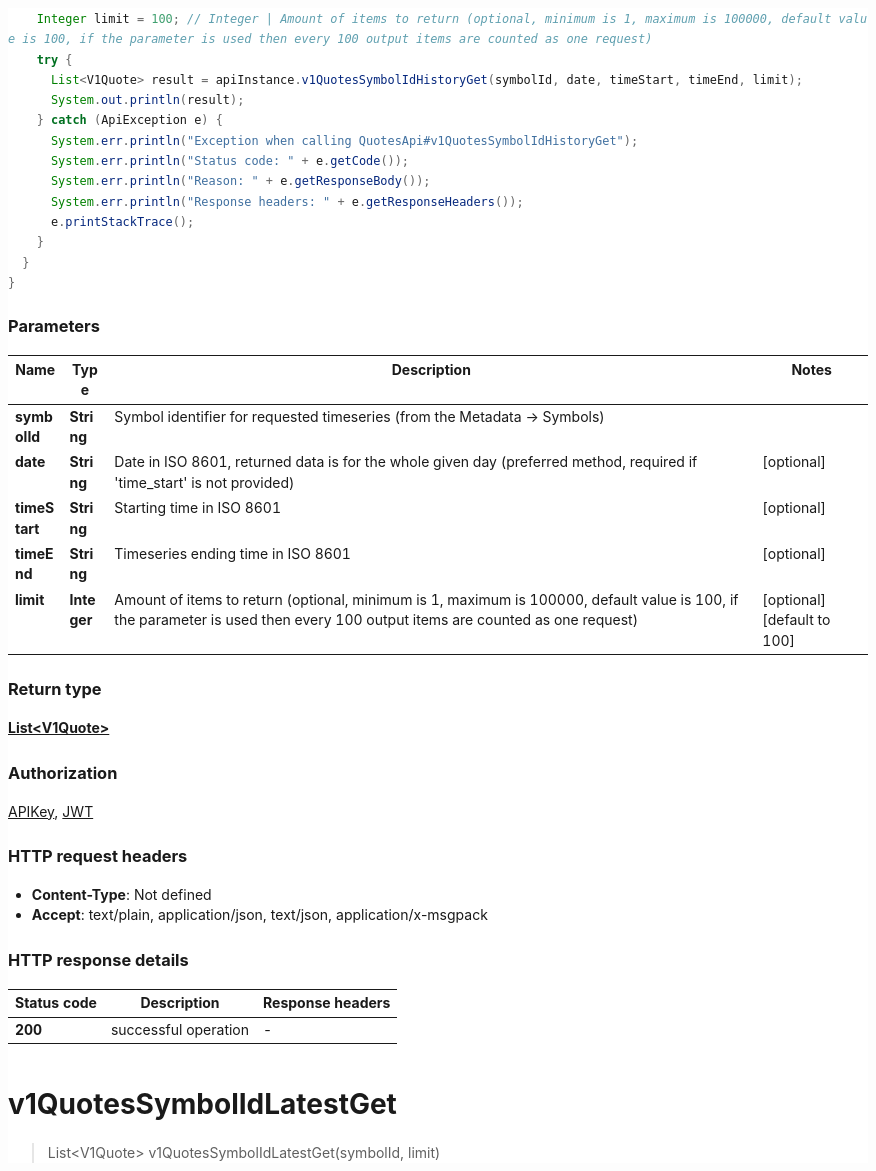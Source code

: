 ```java
    Integer limit = 100; // Integer | Amount of items to return (optional, minimum is 1, maximum is 100000, default value is 100, if the parameter is used then every 100 output items are counted as one request)
    try {
      List<V1Quote> result = apiInstance.v1QuotesSymbolIdHistoryGet(symbolId, date, timeStart, timeEnd, limit);
      System.out.println(result);
    } catch (ApiException e) {
      System.err.println("Exception when calling QuotesApi#v1QuotesSymbolIdHistoryGet");
      System.err.println("Status code: " + e.getCode());
      System.err.println("Reason: " + e.getResponseBody());
      System.err.println("Response headers: " + e.getResponseHeaders());
      e.printStackTrace();
    }
  }
}
```

### Parameters

| Name | Type | Description  | Notes |
|------------- | ------------- | ------------- | -------------|
| **symbolId** | **String**| Symbol identifier for requested timeseries (from the Metadata -&gt; Symbols) | |
| **date** | **String**| Date in ISO 8601, returned data is for the whole given day (preferred method, required if &#39;time_start&#39; is not provided) | [optional] |
| **timeStart** | **String**| Starting time in ISO 8601 | [optional] |
| **timeEnd** | **String**| Timeseries ending time in ISO 8601 | [optional] |
| **limit** | **Integer**| Amount of items to return (optional, minimum is 1, maximum is 100000, default value is 100, if the parameter is used then every 100 output items are counted as one request) | [optional] [default to 100] |

### Return type

[**List&lt;V1Quote&gt;**](V1Quote.md)

### Authorization

[APIKey](../README.md#APIKey), [JWT](../README.md#JWT)

### HTTP request headers

 - **Content-Type**: Not defined
 - **Accept**: text/plain, application/json, text/json, application/x-msgpack

### HTTP response details
| Status code | Description | Response headers |
|-------------|-------------|------------------|
| **200** | successful operation |  -  |

<a id="v1QuotesSymbolIdLatestGet"></a>
# **v1QuotesSymbolIdLatestGet**
> List&lt;V1Quote&gt; v1QuotesSymbolIdLatestGet(symbolId, limit)
